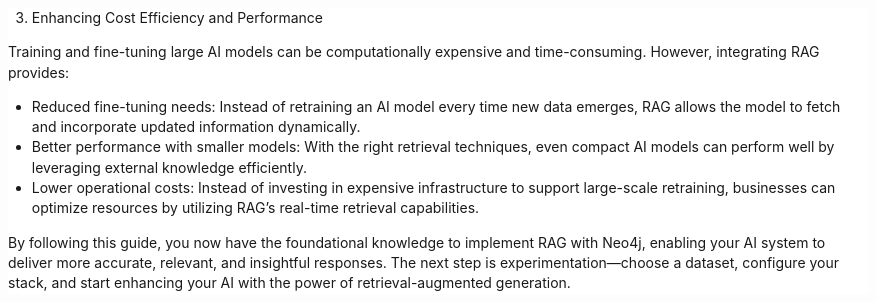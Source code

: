 3. Enhancing Cost Efficiency and Performance

Training and fine-tuning large AI models can be computationally expensive and time-consuming. However, integrating RAG provides:

* Reduced fine-tuning needs: Instead of retraining an AI model every time new data emerges, RAG allows the model to fetch and incorporate updated information dynamically.
* Better performance with smaller models: With the right retrieval techniques, even compact AI models can perform well by leveraging external knowledge efficiently.
* Lower operational costs: Instead of investing in expensive infrastructure to support large-scale retraining, businesses can optimize resources by utilizing RAG’s real-time retrieval capabilities.

By following this guide, you now have the foundational knowledge to implement RAG with Neo4j, enabling your AI system to deliver more accurate, relevant, and insightful responses. The next step is experimentation—choose a dataset, configure your stack, and start enhancing your AI with the power of retrieval-augmented generation.